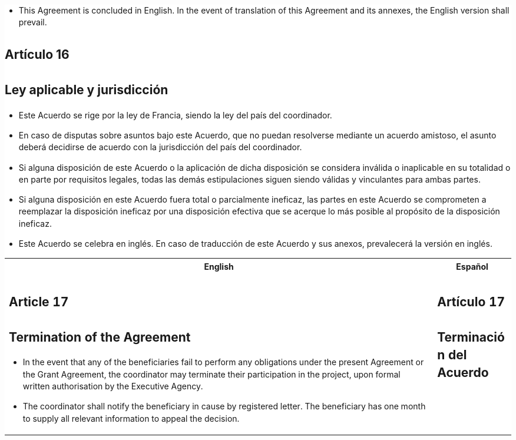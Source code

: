 * This Agreement is concluded in English. In the event of translation of this Agreement and its annexes, the English version shall prevail.

</td>
<td>

## Artículo 16 
## Ley aplicable y jurisdicción

* Este Acuerdo se rige por la ley de Francia, siendo la ley del país del coordinador.

* En caso de disputas sobre asuntos bajo este Acuerdo, que no puedan resolverse mediante un acuerdo amistoso, el asunto deberá decidirse de acuerdo con la jurisdicción del país del coordinador.

* Si alguna disposición de este Acuerdo o la aplicación de dicha disposición se considera inválida o inaplicable en su totalidad o en parte por requisitos legales, todas las demás estipulaciones siguen siendo válidas y vinculantes para ambas partes.

* Si alguna disposición en este Acuerdo fuera total o parcialmente ineficaz, las partes en este Acuerdo se comprometen a reemplazar la disposición ineficaz por una disposición efectiva que se acerque lo más posible al propósito de la disposición ineficaz.

* Este Acuerdo se celebra en inglés. En caso de traducción de este Acuerdo y sus anexos, prevalecerá la versión en inglés.

</td>
</tr>
</table>


<table>
<tr>
<th> English </th>
<th> Español </th>
</tr>
<tr>
<td>

## Article 17 
## Termination of the Agreement

* In the event that any of the beneficiaries fail to perform any obligations under the present Agreement or the Grant Agreement, the coordinator may terminate their participation in the project, upon formal written authorisation by the Executive Agency.

* The coordinator shall notify the beneficiary in cause by registered letter. The beneficiary has one month to supply all relevant information to appeal the decision.

</td>
<td>

## Artículo 17 
## Terminación del Acuerdo
